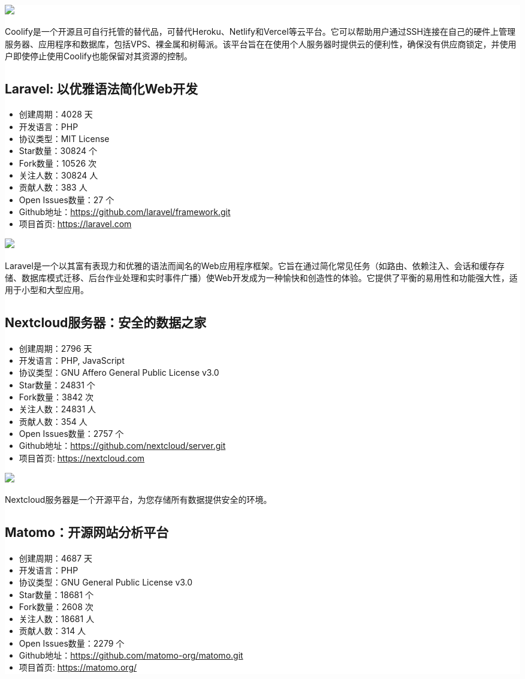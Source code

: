
![](/images/coollabsio-coolify-0.png)

Coolify是一个开源且可自行托管的替代品，可替代Heroku、Netlify和Vercel等云平台。它可以帮助用户通过SSH连接在自己的硬件上管理服务器、应用程序和数据库，包括VPS、裸金属和树莓派。该平台旨在在使用个人服务器时提供云的便利性，确保没有供应商锁定，并使用户即使停止使用Coolify也能保留对其资源的控制。

## Laravel: 以优雅语法简化Web开发

* 创建周期：4028 天
* 开发语言：PHP
* 协议类型：MIT License
* Star数量：30824 个
* Fork数量：10526 次
* 关注人数：30824 人
* 贡献人数：383 人
* Open Issues数量：27 个
* Github地址：https://github.com/laravel/framework.git
* 项目首页: https://laravel.com


![](/images/laravel-framework-0.png)

Laravel是一个以其富有表现力和优雅的语法而闻名的Web应用程序框架。它旨在通过简化常见任务（如路由、依赖注入、会话和缓存存储、数据库模式迁移、后台作业处理和实时事件广播）使Web开发成为一种愉快和创造性的体验。它提供了平衡的易用性和功能强大性，适用于小型和大型应用。

## Nextcloud服务器：安全的数据之家

* 创建周期：2796 天
* 开发语言：PHP, JavaScript
* 协议类型：GNU Affero General Public License v3.0
* Star数量：24831 个
* Fork数量：3842 次
* 关注人数：24831 人
* 贡献人数：354 人
* Open Issues数量：2757 个
* Github地址：https://github.com/nextcloud/server.git
* 项目首页: https://nextcloud.com


![](/images/nextcloud-server-0.png)

Nextcloud服务器是一个开源平台，为您存储所有数据提供安全的环境。

## Matomo：开源网站分析平台

* 创建周期：4687 天
* 开发语言：PHP
* 协议类型：GNU General Public License v3.0
* Star数量：18681 个
* Fork数量：2608 次
* 关注人数：18681 人
* 贡献人数：314 人
* Open Issues数量：2279 个
* Github地址：https://github.com/matomo-org/matomo.git
* 项目首页: https://matomo.org/
